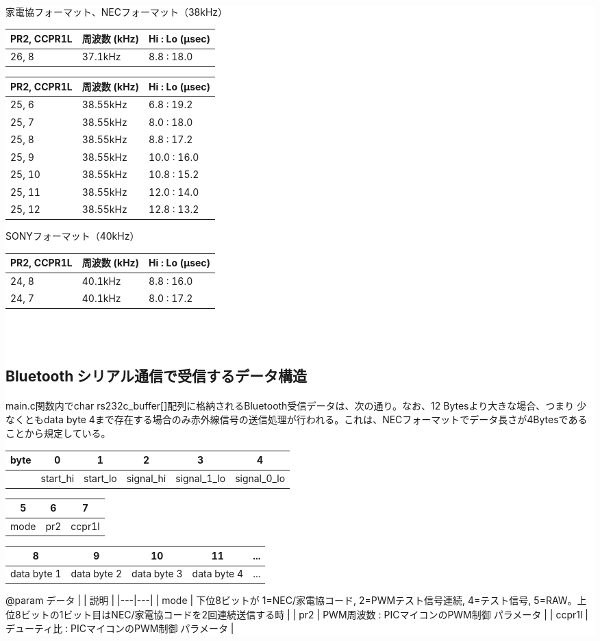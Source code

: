 家電協フォーマット、NECフォーマット（38kHz）

|PR2, CCPR1L|周波数 (kHz)|Hi : Lo (μsec)|
|---|---|---|
|26, 8|37.1kHz|8.8 : 18.0|

|PR2, CCPR1L|周波数 (kHz)|Hi : Lo (μsec)|
|---|---|---|
|25, 6|38.55kHz|6.8 : 19.2|
|25, 7|38.55kHz|8.0 : 18.0|
|25, 8|38.55kHz|8.8 : 17.2|
|25, 9|38.55kHz|10.0 : 16.0|
|25, 10|38.55kHz|10.8 : 15.2|
|25, 11|38.55kHz|12.0 : 14.0|
|25, 12|38.55kHz|12.8 : 13.2|

SONYフォーマット（40kHz）

|PR2, CCPR1L|周波数 (kHz)|Hi : Lo (μsec)|
|---|---|---|
|24, 8|40.1kHz|8.8 : 16.0|
|24, 7|40.1kHz|8.0 : 17.2|

<br />
<br />

## Bluetooth シリアル通信で受信するデータ構造

main.c関数内でchar rs232c_buffer[]配列に格納されるBluetooth受信データは、次の通り。なお、12 Bytesより大きな場合、つまり 少なくともdata byte 4まで存在する場合のみ赤外線信号の送信処理が行われる。これは、NECフォーマットでデータ長さが4Bytesであることから規定している。

|byte|0|1|2|3|4|
|---|---|---|---|---|---|
|| start_hi | start_lo | signal_hi | signal_1_lo | signal_0_lo |

|5|6|7|
|---|---|---|
| mode | pr2 | ccpr1l |

|8|9|10|11|...|
|---|---|---|---|---|
| data byte 1 | data byte 2 | data byte 3 | data byte 4 | ... |


@param データ
|   | 説明 |
|---|---|
| mode | 下位8ビットが 1=NEC/家電協コード, 2=PWMテスト信号連続, 4=テスト信号, 5=RAW。上位8ビットの1ビット目はNEC/家電協コードを2回連続送信する時 |
| pr2 | PWM周波数 : PICマイコンのPWM制御 パラメータ |
| ccpr1l | デューティ比 : PICマイコンのPWM制御 パラメータ |
